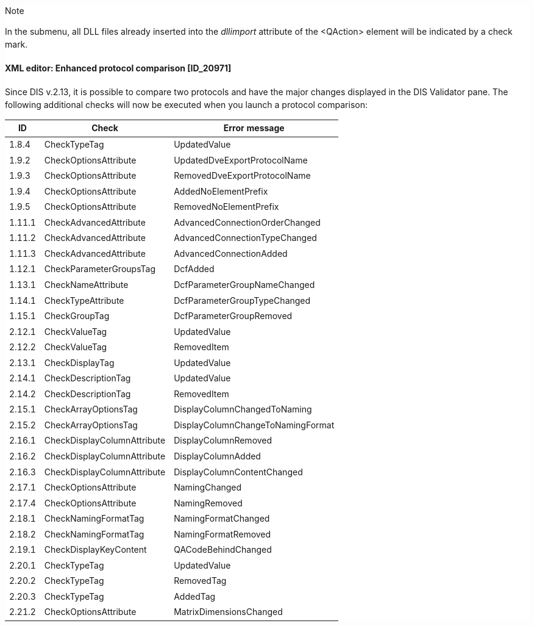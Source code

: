 > [!NOTE]
> In the submenu, all DLL files already inserted into the *dllimport* attribute of the \<QAction> element will be indicated by a check mark.

#### XML editor: Enhanced protocol comparison \[ID_20971\]

Since DIS v.2.13, it is possible to compare two protocols and have the major changes displayed in the DIS Validator pane. The following additional checks will now be executed when you launch a protocol comparison:

| ID     | Check                       | Error message                     |
|--------|-----------------------------|-----------------------------------|
| 1.8.4  | CheckTypeTag                | UpdatedValue                      |
| 1.9.2  | CheckOptionsAttribute       | UpdatedDveExportProtocolName      |
| 1.9.3  | CheckOptionsAttribute       | RemovedDveExportProtocolName      |
| 1.9.4  | CheckOptionsAttribute       | AddedNoElementPrefix              |
| 1.9.5  | CheckOptionsAttribute       | RemovedNoElementPrefix            |
| 1.11.1 | CheckAdvancedAttribute      | AdvancedConnectionOrderChanged    |
| 1.11.2 | CheckAdvancedAttribute      | AdvancedConnectionTypeChanged     |
| 1.11.3 | CheckAdvancedAttribute      | AdvancedConnectionAdded           |
| 1.12.1 | CheckParameterGroupsTag     | DcfAdded                          |
| 1.13.1 | CheckNameAttribute          | DcfParameterGroupNameChanged      |
| 1.14.1 | CheckTypeAttribute          | DcfParameterGroupTypeChanged      |
| 1.15.1 | CheckGroupTag               | DcfParameterGroupRemoved          |
| 2.12.1 | CheckValueTag               | UpdatedValue                      |
| 2.12.2 | CheckValueTag               | RemovedItem                       |
| 2.13.1 | CheckDisplayTag             | UpdatedValue                      |
| 2.14.1 | CheckDescriptionTag         | UpdatedValue                      |
| 2.14.2 | CheckDescriptionTag         | RemovedItem                       |
| 2.15.1 | CheckArrayOptionsTag        | DisplayColumnChangedToNaming      |
| 2.15.2 | CheckArrayOptionsTag        | DisplayColumnChangeToNamingFormat |
| 2.16.1 | CheckDisplayColumnAttribute | DisplayColumnRemoved              |
| 2.16.2 | CheckDisplayColumnAttribute | DisplayColumnAdded                |
| 2.16.3 | CheckDisplayColumnAttribute | DisplayColumnContentChanged       |
| 2.17.1 | CheckOptionsAttribute       | NamingChanged                     |
| 2.17.4 | CheckOptionsAttribute       | NamingRemoved                     |
| 2.18.1 | CheckNamingFormatTag        | NamingFormatChanged               |
| 2.18.2 | CheckNamingFormatTag        | NamingFormatRemoved               |
| 2.19.1 | CheckDisplayKeyContent      | QACodeBehindChanged               |
| 2.20.1 | CheckTypeTag                | UpdatedValue                      |
| 2.20.2 | CheckTypeTag                | RemovedTag                        |
| 2.20.3 | CheckTypeTag                | AddedTag                          |
| 2.21.2 | CheckOptionsAttribute       | MatrixDimensionsChanged           |